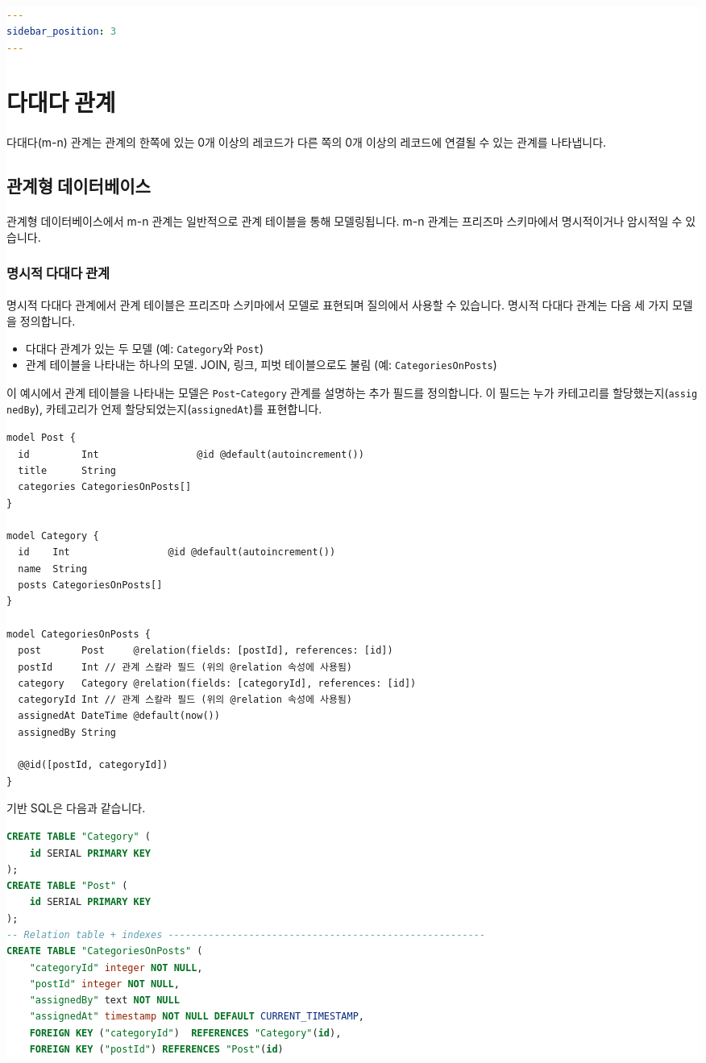 ```yaml
---
sidebar_position: 3
---
```


# 다대다 관계

다대다(m-n) 관계는 관계의 한쪽에 있는 0개 이상의 레코드가 다른 쪽의 0개 이상의 레코드에 연결될 수 있는 관계를 나타냅니다.

## 관계형 데이터베이스

관계형 데이터베이스에서 m-n 관계는 일반적으로 관계 테이블을 통해 모델링됩니다. m-n 관계는 프리즈마 스키마에서 명시적이거나 암시적일 수 있습니다.

### 명시적 다대다 관계

명시적 다대다 관계에서 관계 테이블은 프리즈마 스키마에서 모델로 표현되며 질의에서 사용할 수 있습니다. 명시적 다대다 관계는 다음 세 가지 모델을 정의합니다.

- 다대다 관계가 있는 두 모델 (예: `Category`와 `Post`)
- 관계 테이블을 나타내는 하나의 모델. JOIN, 링크, 피벗 테이블으로도 불림 (예: `CategoriesOnPosts`)

이 예시에서 관계 테이블을 나타내는 모델은 `Post`-`Category` 관계를 설명하는 추가 필드를 정의합니다. 이 필드는 누가 카테고리를 할당했는지(`assignedBy`), 카테고리가 언제 할당되었는지(`assignedAt`)를 표현합니다.

```prisma
model Post {
  id         Int                 @id @default(autoincrement())
  title      String
  categories CategoriesOnPosts[]
}

model Category {
  id    Int                 @id @default(autoincrement())
  name  String
  posts CategoriesOnPosts[]
}

model CategoriesOnPosts {
  post       Post     @relation(fields: [postId], references: [id])
  postId     Int // 관계 스칼라 필드 (위의 @relation 속성에 사용됨)
  category   Category @relation(fields: [categoryId], references: [id])
  categoryId Int // 관계 스칼라 필드 (위의 @relation 속성에 사용됨)
  assignedAt DateTime @default(now())
  assignedBy String

  @@id([postId, categoryId])
}
```

기반 SQL은 다음과 같습니다.

```sql
CREATE TABLE "Category" (
    id SERIAL PRIMARY KEY
);
CREATE TABLE "Post" (
    id SERIAL PRIMARY KEY
);
-- Relation table + indexes -------------------------------------------------------
CREATE TABLE "CategoriesOnPosts" (
    "categoryId" integer NOT NULL,
    "postId" integer NOT NULL,
    "assignedBy" text NOT NULL
    "assignedAt" timestamp NOT NULL DEFAULT CURRENT_TIMESTAMP,
    FOREIGN KEY ("categoryId")  REFERENCES "Category"(id),
    FOREIGN KEY ("postId") REFERENCES "Post"(id)
```